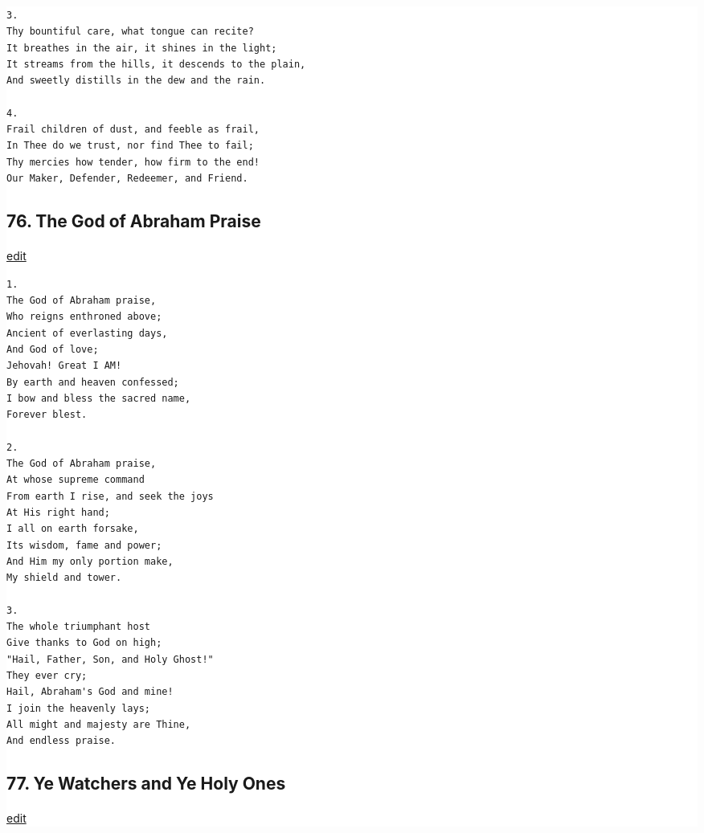     3.
    Thy bountiful care, what tongue can recite?
    It breathes in the air, it shines in the light;
    It streams from the hills, it descends to the plain,
    And sweetly distills in the dew and the rain.

    4.
    Frail children of dust, and feeble as frail,
    In Thee do we trust, nor find Thee to fail;
    Thy mercies how tender, how firm to the end!
    Our Maker, Defender, Redeemer, and Friend.
 
 

## 76.  The God of Abraham Praise
[edit](https://docs.google.com/document/d/1MzeK3doFp0fyLjPSGCJ07Fhb86NcoirA/edit?mode=html)




    1.
    The God of Abraham praise,
    Who reigns enthroned above;
    Ancient of everlasting days,
    And God of love;
    Jehovah! Great I AM!
    By earth and heaven confessed;
    I bow and bless the sacred name,
    Forever blest.

    2.
    The God of Abraham praise,
    At whose supreme command
    From earth I rise, and seek the joys
    At His right hand;
    I all on earth forsake,
    Its wisdom, fame and power;
    And Him my only portion make,
    My shield and tower.

    3.
    The whole triumphant host
    Give thanks to God on high;
    "Hail, Father, Son, and Holy Ghost!"
    They ever cry;
    Hail, Abraham's God and mine!
    I join the heavenly lays;
    All might and majesty are Thine,
    And endless praise.
 
 

## 77.  Ye Watchers and Ye Holy Ones
[edit](https://docs.google.com/document/d/1NHqesxIuCEu3ImdMN1QjDdL0JDhxAfsp/edit?mode=html)
